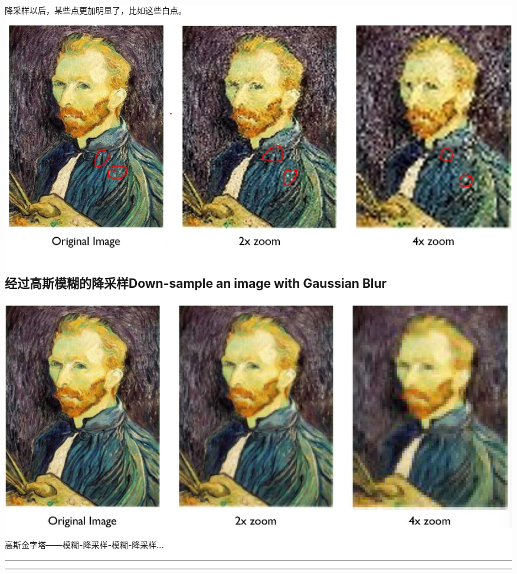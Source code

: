 降采样以后，某些点更加明显了，比如这些白点。

![](image/image_EQ3Qod6fQp.png)

## 经过高斯模糊的降采样Down-sample an image with Gaussian Blur

![](image/image_ULazVUqLp4.png)

高斯金字塔——模糊-降采样-模糊-降采样...

***

***
